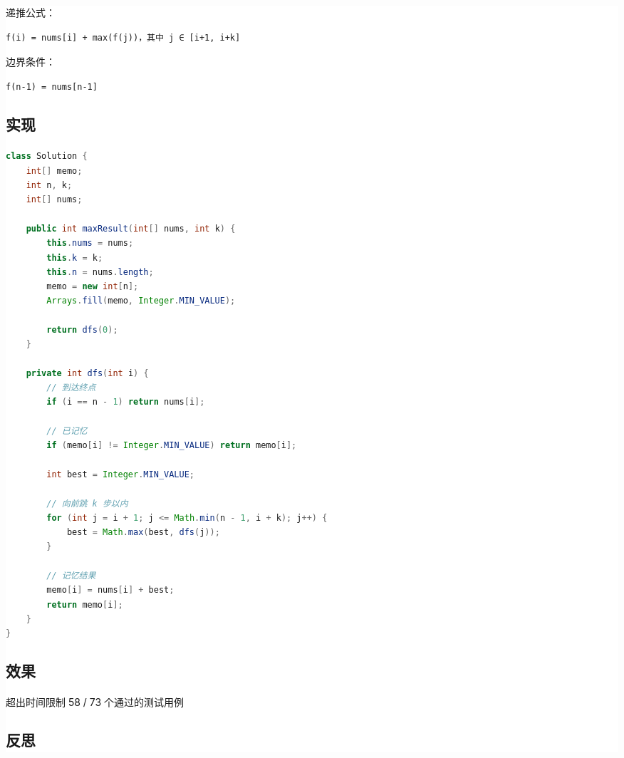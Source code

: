 递推公式：

`f(i) = nums[i] + max(f(j))，其中 j ∈ [i+1, i+k]`

边界条件：

`f(n-1) = nums[n-1]`

## 实现

```java
class Solution {
    int[] memo;
    int n, k;
    int[] nums;

    public int maxResult(int[] nums, int k) {
        this.nums = nums;
        this.k = k;
        this.n = nums.length;
        memo = new int[n];
        Arrays.fill(memo, Integer.MIN_VALUE);

        return dfs(0);
    }

    private int dfs(int i) {
        // 到达终点
        if (i == n - 1) return nums[i];

        // 已记忆
        if (memo[i] != Integer.MIN_VALUE) return memo[i];

        int best = Integer.MIN_VALUE;

        // 向前跳 k 步以内
        for (int j = i + 1; j <= Math.min(n - 1, i + k); j++) {
            best = Math.max(best, dfs(j));
        }

        // 记忆结果
        memo[i] = nums[i] + best;
        return memo[i];
    }
}
```

## 效果

超出时间限制
58 / 73 个通过的测试用例

## 反思

